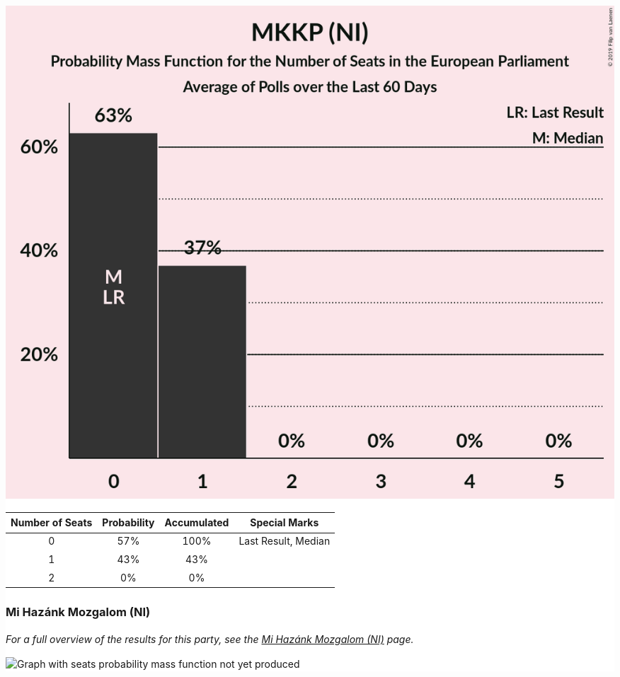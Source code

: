![Graph with seats probability mass function not yet produced](average-2019-04-09-seats-pmf-mkkpni.png "Seats Probability Mass Function")

| Number of Seats | Probability | Accumulated | Special Marks |
|:---------------:|:-----------:|:-----------:|:-------------:|
| 0 | 57% | 100% | Last Result, Median |
| 1 | 43% | 43% |  |
| 2 | 0% | 0% |  |

### Mi Hazánk Mozgalom (NI)

*For a full overview of the results for this party, see the [Mi Hazánk Mozgalom (NI)](party-mihazánkmozgalomni.html) page.*

![Graph with seats probability mass function not yet produced](average-2019-04-09-seats-pmf-mihazánkmozgalomni.png "Seats Probability Mass Function")
